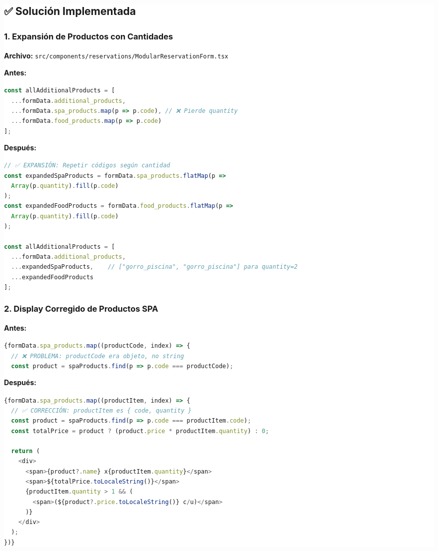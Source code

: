 ## ✅ Solución Implementada

### 1. Expansión de Productos con Cantidades

**Archivo:** `src/components/reservations/ModularReservationForm.tsx`

**Antes:**
```javascript
const allAdditionalProducts = [
  ...formData.additional_products,
  ...formData.spa_products.map(p => p.code), // ❌ Pierde quantity
  ...formData.food_products.map(p => p.code)
];
```

**Después:**
```javascript
// ✅ EXPANSIÓN: Repetir códigos según cantidad
const expandedSpaProducts = formData.spa_products.flatMap(p => 
  Array(p.quantity).fill(p.code)
);
const expandedFoodProducts = formData.food_products.flatMap(p => 
  Array(p.quantity).fill(p.code)
);

const allAdditionalProducts = [
  ...formData.additional_products,
  ...expandedSpaProducts,    // ["gorro_piscina", "gorro_piscina"] para quantity=2
  ...expandedFoodProducts
];
```

### 2. Display Corregido de Productos SPA

**Antes:**
```javascript
{formData.spa_products.map((productCode, index) => {
  // ❌ PROBLEMA: productCode era objeto, no string
  const product = spaProducts.find(p => p.code === productCode);
```

**Después:**
```javascript
{formData.spa_products.map((productItem, index) => {
  // ✅ CORRECCIÓN: productItem es { code, quantity }
  const product = spaProducts.find(p => p.code === productItem.code);
  const totalPrice = product ? (product.price * productItem.quantity) : 0;
  
  return (
    <div>
      <span>{product?.name} x{productItem.quantity}</span>
      <span>${totalPrice.toLocaleString()}</span>
      {productItem.quantity > 1 && (
        <span>(${product?.price.toLocaleString()} c/u)</span>
      )}
    </div>
  );
})}
```

